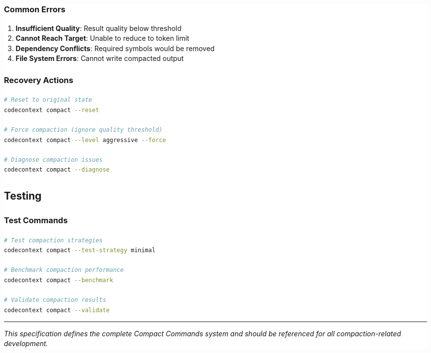 ### Common Errors
1. **Insufficient Quality**: Result quality below threshold
2. **Cannot Reach Target**: Unable to reduce to token limit
3. **Dependency Conflicts**: Required symbols would be removed
4. **File System Errors**: Cannot write compacted output

### Recovery Actions
```bash
# Reset to original state
codecontext compact --reset

# Force compaction (ignore quality threshold)  
codecontext compact --level aggressive --force

# Diagnose compaction issues
codecontext compact --diagnose
```

## Testing

### Test Commands
```bash
# Test compaction strategies
codecontext compact --test-strategy minimal

# Benchmark compaction performance
codecontext compact --benchmark

# Validate compaction results
codecontext compact --validate
```

---

*This specification defines the complete Compact Commands system and should be referenced for all compaction-related development.*
